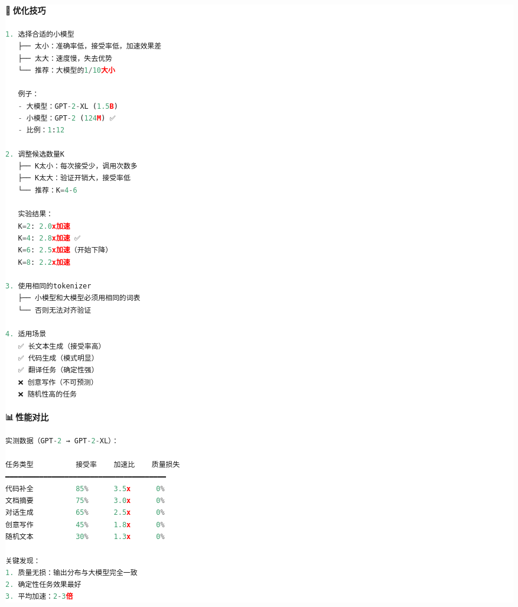 #### 🎯 优化技巧

```python
1. 选择合适的小模型
   ├── 太小：准确率低，接受率低，加速效果差
   ├── 太大：速度慢，失去优势
   └── 推荐：大模型的1/10大小
   
   例子：
   - 大模型：GPT-2-XL (1.5B)
   - 小模型：GPT-2 (124M) ✅
   - 比例：1:12

2. 调整候选数量K
   ├── K太小：每次接受少，调用次数多
   ├── K太大：验证开销大，接受率低
   └── 推荐：K=4-6
   
   实验结果：
   K=2: 2.0x加速
   K=4: 2.8x加速 ✅
   K=6: 2.5x加速（开始下降）
   K=8: 2.2x加速

3. 使用相同的tokenizer
   ├── 小模型和大模型必须用相同的词表
   └── 否则无法对齐验证

4. 适用场景
   ✅ 长文本生成（接受率高）
   ✅ 代码生成（模式明显）
   ✅ 翻译任务（确定性强）
   ❌ 创意写作（不可预测）
   ❌ 随机性高的任务
```

#### 📊 性能对比

```python
实测数据（GPT-2 → GPT-2-XL）：

任务类型          接受率    加速比    质量损失
━━━━━━━━━━━━━━━━━━━━━━━━━━━━━━━━━━━━━━
代码补全          85%      3.5x      0%
文档摘要          75%      3.0x      0%
对话生成          65%      2.5x      0%
创意写作          45%      1.8x      0%
随机文本          30%      1.3x      0%

关键发现：
1. 质量无损：输出分布与大模型完全一致
2. 确定性任务效果最好
3. 平均加速：2-3倍
```
